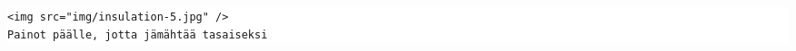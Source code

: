     <img src="img/insulation-5.jpg" />
    Painot päälle, jotta jämähtää tasaiseksi
  </div>
</div>
